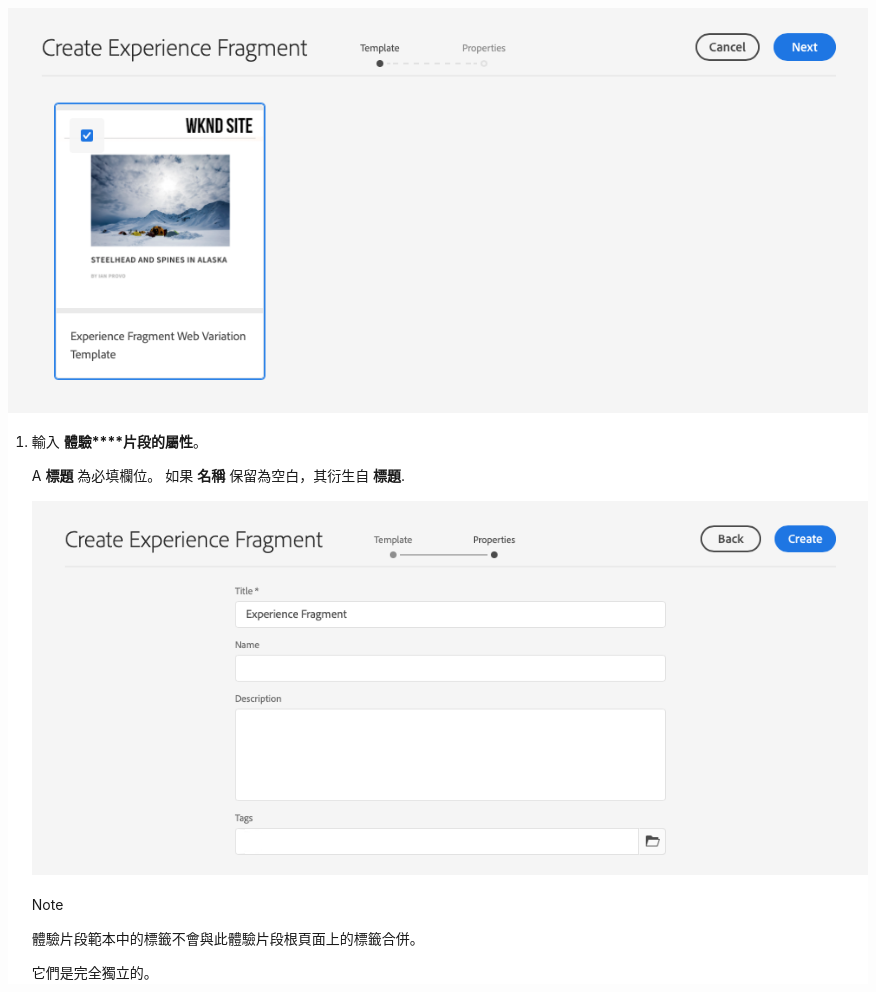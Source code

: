    ![選取體驗片段範本](/help/sites-cloud/authoring/assets/xf-03.png)


1. 輸入 **體驗****片段的屬性**。

   A **標題** 為必填欄位。 如果 **名稱** 保留為空白，其衍生自 **標題**.

   ![體驗片段屬性](/help/sites-cloud/authoring/assets/xf-04.png)

   >[!NOTE]
   >
   >體驗片段範本中的標籤不會與此體驗片段根頁面上的標籤合併。
   >
   >它們是完全獨立的。
